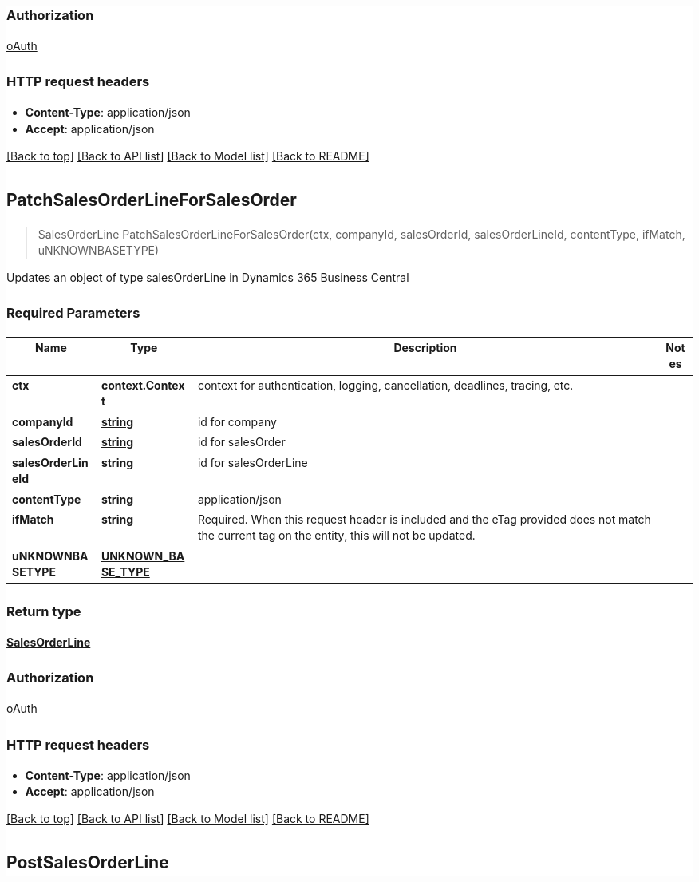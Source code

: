 ### Authorization

[oAuth](../README.md#oAuth)

### HTTP request headers

- **Content-Type**: application/json
- **Accept**: application/json

[[Back to top]](#) [[Back to API list]](../README.md#documentation-for-api-endpoints)
[[Back to Model list]](../README.md#documentation-for-models)
[[Back to README]](../README.md)


## PatchSalesOrderLineForSalesOrder

> SalesOrderLine PatchSalesOrderLineForSalesOrder(ctx, companyId, salesOrderId, salesOrderLineId, contentType, ifMatch, uNKNOWNBASETYPE)

Updates an object of type salesOrderLine in Dynamics 365 Business Central

### Required Parameters


Name | Type | Description  | Notes
------------- | ------------- | ------------- | -------------
**ctx** | **context.Context** | context for authentication, logging, cancellation, deadlines, tracing, etc.
**companyId** | [**string**](.md)| id for company | 
**salesOrderId** | [**string**](.md)| id for salesOrder | 
**salesOrderLineId** | **string**| id for salesOrderLine | 
**contentType** | **string**| application/json | 
**ifMatch** | **string**| Required. When this request header is included and the eTag provided does not match the current tag on the entity, this will not be updated. | 
**uNKNOWNBASETYPE** | [**UNKNOWN_BASE_TYPE**](UNKNOWN_BASE_TYPE.md)|  | 

### Return type

[**SalesOrderLine**](salesOrderLine.md)

### Authorization

[oAuth](../README.md#oAuth)

### HTTP request headers

- **Content-Type**: application/json
- **Accept**: application/json

[[Back to top]](#) [[Back to API list]](../README.md#documentation-for-api-endpoints)
[[Back to Model list]](../README.md#documentation-for-models)
[[Back to README]](../README.md)


## PostSalesOrderLine
